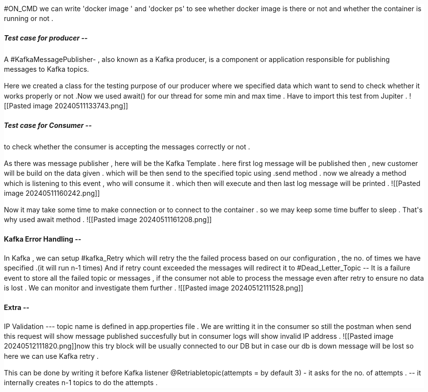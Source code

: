 #ON_CMD we can write 'docker image ' and 'docker ps' to see whether docker image is there or not and whether the container is running or not .

##### Test case for producer --


A #KafkaMessagePublisher- , also known as a Kafka producer, is a component or application responsible for publishing messages to Kafka topics.

Here we created a class for the testing purpose of our producer where we specified data which want to send to check whether it works properly or not .Now we used await()
 for our thread for some min and max time . 
 Have to import this test from Jupiter .
![[Pasted image 20240511133743.png]]


##### Test case for Consumer -- 

to check whether the consumer is accepting the messages correctly or not .

As there was message publisher , here will be the Kafka Template  . 
here first log message will be published then , new customer will be build on the data given .
which will be then send to the  specified topic using .send method . now we already a method which is listening to this event , who will consume it .
which then will execute and then last log message will be printed .
![[Pasted image 20240511160242.png]]

Now it may take some time to make connection or to connect to the container . so we may keep some time buffer to sleep . That's why used await method .
![[Pasted image 20240511161208.png]]


#### Kafka Error Handling --
In Kafka , we can setup #kafka_Retry which will retry the the failed process based on our configuration , the no.  of times we have specified .(it will run n-1 times) And if retry count exceeded the messages will redirect it to #Dead_Letter_Topic -- It is a failure event to store all the failed topic or messages , if the consumer not able to process the message even after retry to ensure no data is lost . We can monitor and investigate them further . 
![[Pasted image 20240512111528.png]]



#### Extra --

IP Validation  ---
topic name is defined in app.properties file .
We are writting it in the consumer so still the postman when send this request will show message published succesfully but in consumer logs will show invalid IP address .
![[Pasted image 20240512111820.png]]now this try block will be usually connected to our DB but in case our db is down message will be lost so here we can use Kafka retry .

This can be done by writing it before Kafka listener
@Retriabletopic(attempts = by default 3) -  it asks for the no. of attempts .  -- it internally creates n-1 topics to do the attempts .
